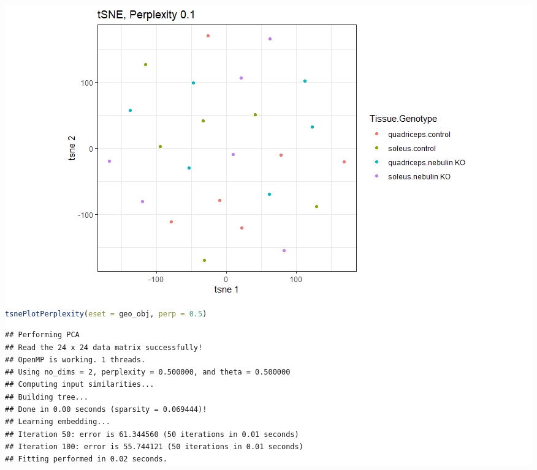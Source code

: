 <img src="sm07_clustering-pca_files/figure-gfm/unnamed-chunk-38-1.png" style="display: block; margin: auto;" />

``` r
tsnePlotPerplexity(eset = geo_obj, perp = 0.5)
```

    ## Performing PCA
    ## Read the 24 x 24 data matrix successfully!
    ## OpenMP is working. 1 threads.
    ## Using no_dims = 2, perplexity = 0.500000, and theta = 0.500000
    ## Computing input similarities...
    ## Building tree...
    ## Done in 0.00 seconds (sparsity = 0.069444)!
    ## Learning embedding...
    ## Iteration 50: error is 61.344560 (50 iterations in 0.01 seconds)
    ## Iteration 100: error is 55.744121 (50 iterations in 0.01 seconds)
    ## Fitting performed in 0.02 seconds.
